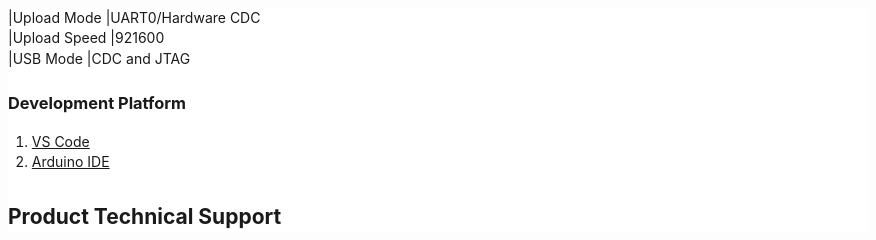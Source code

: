 |Upload Mode	|UART0/Hardware CDC            
|Upload Speed	|921600                            
|USB Mode	|CDC and JTAG      

### Development Platform
1. [VS Code](https://code.visualstudio.com/)
2. [Arduino IDE](https://www.arduino.cc/en/software)

## Product Technical Support 


